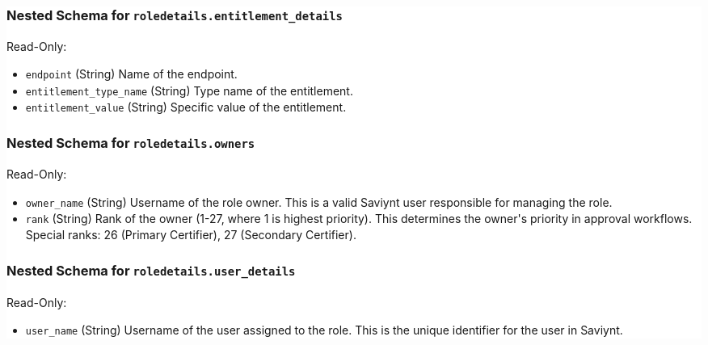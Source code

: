 <a id="nestedatt--roledetails--entitlement_details"></a>
### Nested Schema for `roledetails.entitlement_details`

Read-Only:

- `endpoint` (String) Name of the endpoint.
- `entitlement_type_name` (String) Type name of the entitlement.
- `entitlement_value` (String) Specific value of the entitlement.


<a id="nestedatt--roledetails--owners"></a>
### Nested Schema for `roledetails.owners`

Read-Only:

- `owner_name` (String) Username of the role owner. This is a valid Saviynt user responsible for managing the role.
- `rank` (String) Rank of the owner (1-27, where 1 is highest priority). This determines the owner's priority in approval workflows. Special ranks: 26 (Primary Certifier), 27 (Secondary Certifier).


<a id="nestedatt--roledetails--user_details"></a>
### Nested Schema for `roledetails.user_details`

Read-Only:

- `user_name` (String) Username of the user assigned to the role. This is the unique identifier for the user in Saviynt.
